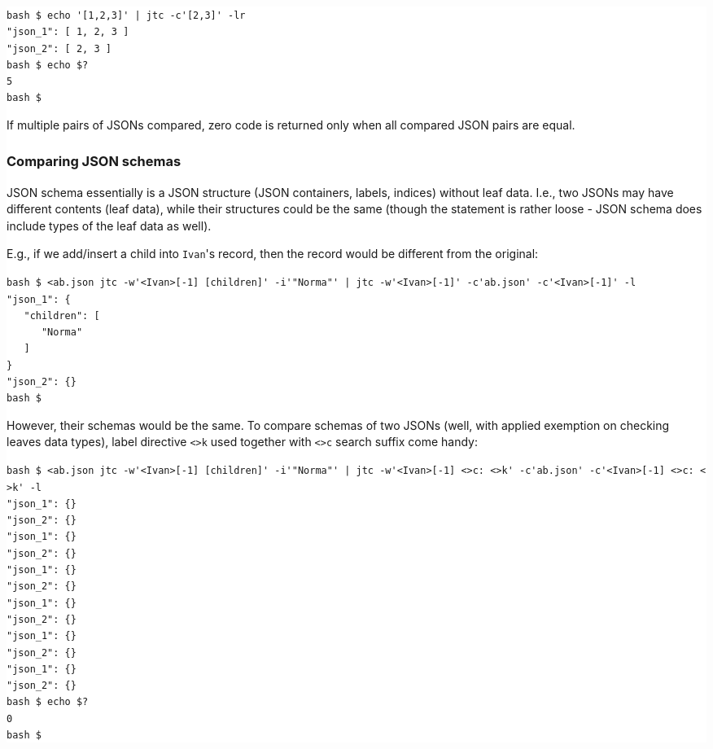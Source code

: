 ```
bash $ echo '[1,2,3]' | jtc -c'[2,3]' -lr
"json_1": [ 1, 2, 3 ]
"json_2": [ 2, 3 ]
bash $ echo $?
5
bash $
```
If multiple pairs of JSONs compared, zero code is returned only when all compared JSON pairs are equal. 

### Comparing JSON schemas
JSON schema essentially is a JSON structure (JSON containers, labels, indices) without leaf data. I.e., two JSONs may have
different contents (leaf data), while their structures could be the same (though the statement is rather loose - JSON schema does
include types of the leaf data as well).

E.g., if we add/insert a child into `Ivan`'s record, then the record would be different from the original:
```
bash $ <ab.json jtc -w'<Ivan>[-1] [children]' -i'"Norma"' | jtc -w'<Ivan>[-1]' -c'ab.json' -c'<Ivan>[-1]' -l
"json_1": {
   "children": [
      "Norma"
   ]
}
"json_2": {}
bash $ 
```

However, their schemas would be the same. To compare schemas of two JSONs (well, with applied exemption on checking leaves data types),
label directive `<>k` used together with `<>c` search suffix come handy:
```
bash $ <ab.json jtc -w'<Ivan>[-1] [children]' -i'"Norma"' | jtc -w'<Ivan>[-1] <>c: <>k' -c'ab.json' -c'<Ivan>[-1] <>c: <>k' -l
"json_1": {}
"json_2": {}
"json_1": {}
"json_2": {}
"json_1": {}
"json_2": {}
"json_1": {}
"json_2": {}
"json_1": {}
"json_2": {}
"json_1": {}
"json_2": {}
bash $ echo $?
0
bash $
```

